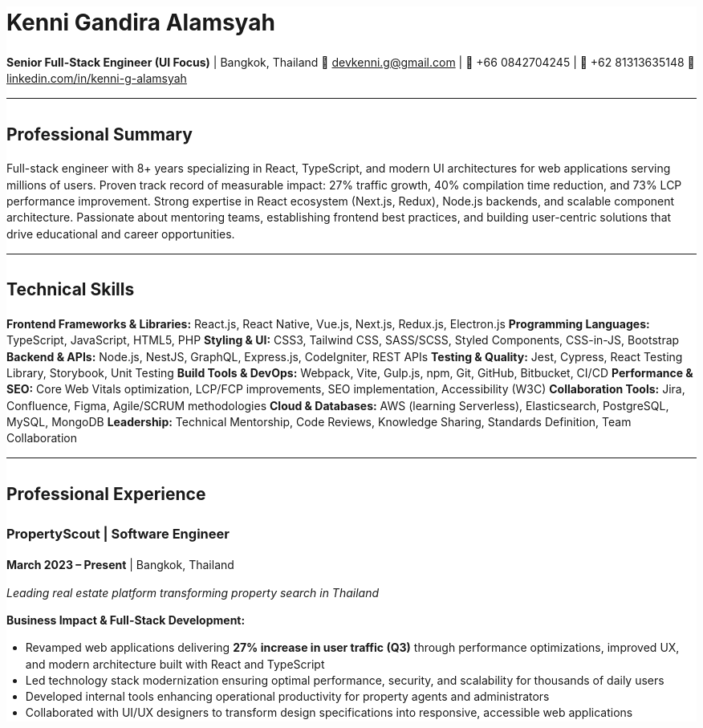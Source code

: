 # Kenni Gandira Alamsyah

**Senior Full-Stack Engineer (UI Focus)** | Bangkok, Thailand
📧 devkenni.g@gmail.com | 📱 +66 0842704245 | 💬 +62 81313635148
🔗 [linkedin.com/in/kenni-g-alamsyah](https://www.linkedin.com/in/kenni-g-alamsyah/)

---

## Professional Summary

Full-stack engineer with 8+ years specializing in React, TypeScript, and modern UI architectures for web applications serving millions of users. Proven track record of measurable impact: 27% traffic growth, 40% compilation time reduction, and 73% LCP performance improvement. Strong expertise in React ecosystem (Next.js, Redux), Node.js backends, and scalable component architecture. Passionate about mentoring teams, establishing frontend best practices, and building user-centric solutions that drive educational and career opportunities.

---

## Technical Skills

**Frontend Frameworks & Libraries:** React.js, React Native, Vue.js, Next.js, Redux.js, Electron.js
**Programming Languages:** TypeScript, JavaScript, HTML5, PHP
**Styling & UI:** CSS3, Tailwind CSS, SASS/SCSS, Styled Components, CSS-in-JS, Bootstrap
**Backend & APIs:** Node.js, NestJS, GraphQL, Express.js, CodeIgniter, REST APIs
**Testing & Quality:** Jest, Cypress, React Testing Library, Storybook, Unit Testing
**Build Tools & DevOps:** Webpack, Vite, Gulp.js, npm, Git, GitHub, Bitbucket, CI/CD
**Performance & SEO:** Core Web Vitals optimization, LCP/FCP improvements, SEO implementation, Accessibility (W3C)
**Collaboration Tools:** Jira, Confluence, Figma, Agile/SCRUM methodologies
**Cloud & Databases:** AWS (learning Serverless), Elasticsearch, PostgreSQL, MySQL, MongoDB
**Leadership:** Technical Mentorship, Code Reviews, Knowledge Sharing, Standards Definition, Team Collaboration

---

## Professional Experience

### PropertyScout | Software Engineer
**March 2023 – Present** | Bangkok, Thailand

*Leading real estate platform transforming property search in Thailand*

**Business Impact & Full-Stack Development:**
- Revamped web applications delivering **27% increase in user traffic (Q3)** through performance optimizations, improved UX, and modern architecture built with React and TypeScript
- Led technology stack modernization ensuring optimal performance, security, and scalability for thousands of daily users
- Developed internal tools enhancing operational productivity for property agents and administrators
- Collaborated with UI/UX designers to transform design specifications into responsive, accessible web applications

